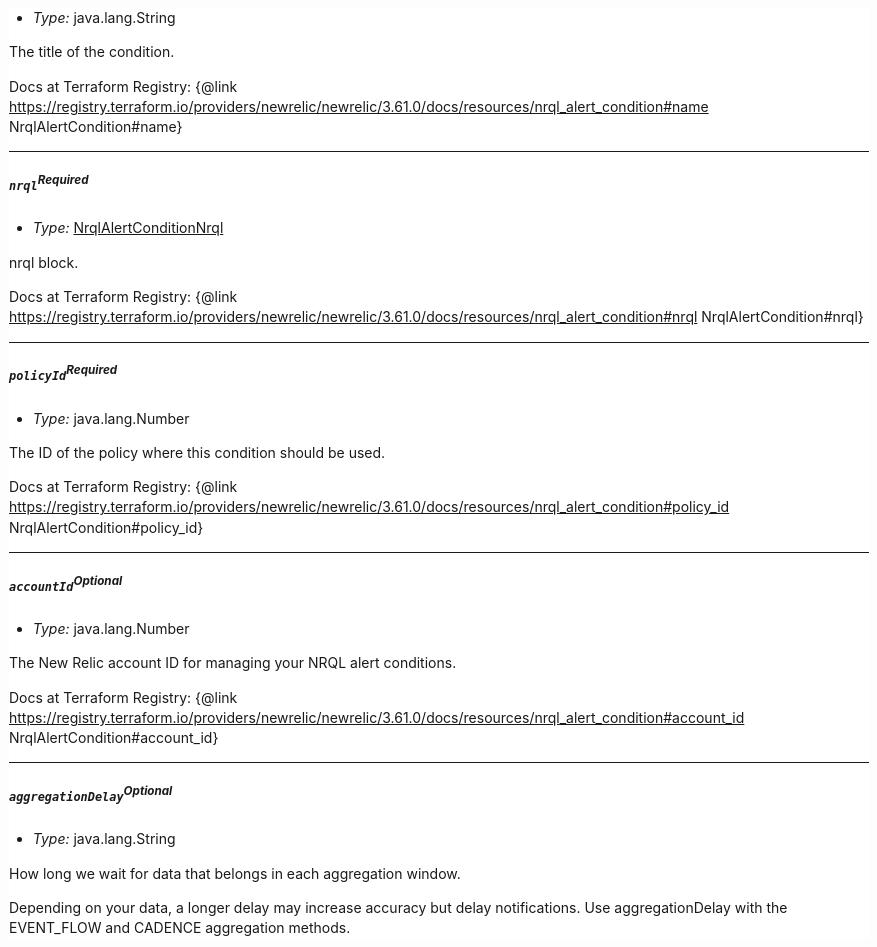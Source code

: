 - *Type:* java.lang.String

The title of the condition.

Docs at Terraform Registry: {@link https://registry.terraform.io/providers/newrelic/newrelic/3.61.0/docs/resources/nrql_alert_condition#name NrqlAlertCondition#name}

---

##### `nrql`<sup>Required</sup> <a name="nrql" id="@cdktf/provider-newrelic.nrqlAlertCondition.NrqlAlertCondition.Initializer.parameter.nrql"></a>

- *Type:* <a href="#@cdktf/provider-newrelic.nrqlAlertCondition.NrqlAlertConditionNrql">NrqlAlertConditionNrql</a>

nrql block.

Docs at Terraform Registry: {@link https://registry.terraform.io/providers/newrelic/newrelic/3.61.0/docs/resources/nrql_alert_condition#nrql NrqlAlertCondition#nrql}

---

##### `policyId`<sup>Required</sup> <a name="policyId" id="@cdktf/provider-newrelic.nrqlAlertCondition.NrqlAlertCondition.Initializer.parameter.policyId"></a>

- *Type:* java.lang.Number

The ID of the policy where this condition should be used.

Docs at Terraform Registry: {@link https://registry.terraform.io/providers/newrelic/newrelic/3.61.0/docs/resources/nrql_alert_condition#policy_id NrqlAlertCondition#policy_id}

---

##### `accountId`<sup>Optional</sup> <a name="accountId" id="@cdktf/provider-newrelic.nrqlAlertCondition.NrqlAlertCondition.Initializer.parameter.accountId"></a>

- *Type:* java.lang.Number

The New Relic account ID for managing your NRQL alert conditions.

Docs at Terraform Registry: {@link https://registry.terraform.io/providers/newrelic/newrelic/3.61.0/docs/resources/nrql_alert_condition#account_id NrqlAlertCondition#account_id}

---

##### `aggregationDelay`<sup>Optional</sup> <a name="aggregationDelay" id="@cdktf/provider-newrelic.nrqlAlertCondition.NrqlAlertCondition.Initializer.parameter.aggregationDelay"></a>

- *Type:* java.lang.String

How long we wait for data that belongs in each aggregation window.

Depending on your data, a longer delay may increase accuracy but delay notifications. Use aggregationDelay with the EVENT_FLOW and CADENCE aggregation methods.
